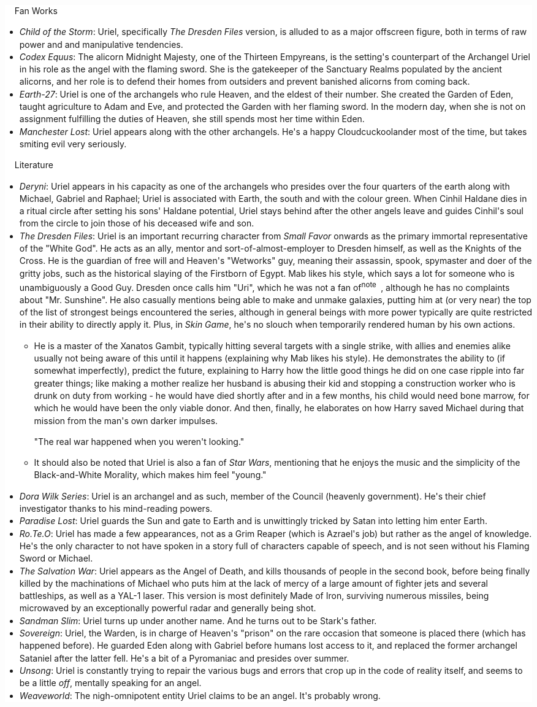     Fan Works 

-   _Child of the Storm_: Uriel, specifically _The Dresden Files_ version, is alluded to as a major offscreen figure, both in terms of raw power and and manipulative tendencies.
-   _Codex Equus_: The alicorn Midnight Majesty, one of the Thirteen Empyreans, is the setting's counterpart of the Archangel Uriel in his role as the angel with the flaming sword. She is the gatekeeper of the Sanctuary Realms populated by the ancient alicorns, and her role is to defend their homes from outsiders and prevent banished alicorns from coming back.
-   _Earth-27_: Uriel is one of the archangels who rule Heaven, and the eldest of their number. She created the Garden of Eden, taught agriculture to Adam and Eve, and protected the Garden with her flaming sword. In the modern day, when she is not on assignment fulfilling the duties of Heaven, she still spends most her time within Eden.
-   _Manchester Lost_: Uriel appears along with the other archangels. He's a happy Cloudcuckoolander most of the time, but takes smiting evil very seriously.

    Literature 

-   _Deryni_: Uriel appears in his capacity as one of the archangels who presides over the four quarters of the earth along with Michael, Gabriel and Raphael; Uriel is associated with Earth, the south and with the colour green. When Cinhil Haldane dies in a ritual circle after setting his sons' Haldane potential, Uriel stays behind after the other angels leave and guides Cinhil's soul from the circle to join those of his deceased wife and son.
-   _The Dresden Files_: Uriel is an important recurring character from _Small Favor_ onwards as the primary immortal representative of the "White God". He acts as an ally, mentor and sort-of-almost-employer to Dresden himself, as well as the Knights of the Cross. He is the guardian of free will and Heaven's "Wetworks" guy, meaning their assassin, spook, spymaster and doer of the gritty jobs, such as the historical slaying of the Firstborn of Egypt. Mab likes his style, which says a lot for someone who is unambiguously a Good Guy. Dresden once calls him "Uri", which he was not a fan of<sup>note&nbsp;</sup> , although he has no complaints about "Mr. Sunshine". He also casually mentions being able to make and unmake galaxies, putting him at (or very near) the top of the list of strongest beings encountered the series, although in general beings with more power typically are quite restricted in their ability to directly apply it. Plus, in _Skin Game_, he's no slouch when temporarily rendered human by his own actions.
    -   He is a master of the Xanatos Gambit, typically hitting several targets with a single strike, with allies and enemies alike usually not being aware of this until it happens (explaining why Mab likes his style). He demonstrates the ability to (if somewhat imperfectly), predict the future, explaining to Harry how the little good things he did on one case ripple into far greater things; like making a mother realize her husband is abusing their kid and stopping a construction worker who is drunk on duty from working - he would have died shortly after and in a few months, his child would need bone marrow, for which he would have been the only viable donor. And then, finally, he elaborates on how Harry saved Michael during that mission from the man's own darker impulses.
        
        "The real war happened when you weren't looking."
        
    -   It should also be noted that Uriel is also a fan of _Star Wars_, mentioning that he enjoys the music and the simplicity of the Black-and-White Morality, which makes him feel "young."
-   _Dora Wilk Series_: Uriel is an archangel and as such, member of the Council (heavenly government). He's their chief investigator thanks to his mind-reading powers.
-   _Paradise Lost_: Uriel guards the Sun and gate to Earth and is unwittingly tricked by Satan into letting him enter Earth.
-   _Ro.Te.O_: Uriel has made a few appearances, not as a Grim Reaper (which is Azrael's job) but rather as the angel of knowledge. He's the only character to not have spoken in a story full of characters capable of speech, and is not seen without his Flaming Sword or Michael.
-   _The Salvation War_: Uriel appears as the Angel of Death, and kills thousands of people in the second book, before being finally killed by the machinations of Michael who puts him at the lack of mercy of a large amount of fighter jets and several battleships, as well as a YAL-1 laser. This version is most definitely Made of Iron, surviving numerous missiles, being microwaved by an exceptionally powerful radar and generally being shot.
-   _Sandman Slim_: Uriel turns up under another name. And he turns out to be Stark's father.
-   _Sovereign_: Uriel, the Warden, is in charge of Heaven's "prison" on the rare occasion that someone is placed there (which has happened before). He guarded Eden along with Gabriel before humans lost access to it, and replaced the former archangel Sataniel after the latter fell. He's a bit of a Pyromaniac and presides over summer.
-   _Unsong_: Uriel is constantly trying to repair the various bugs and errors that crop up in the code of reality itself, and seems to be a little _off_, mentally speaking for an angel.
-   _Weaveworld_: The nigh-omnipotent entity Uriel claims to be an angel. It's probably wrong.